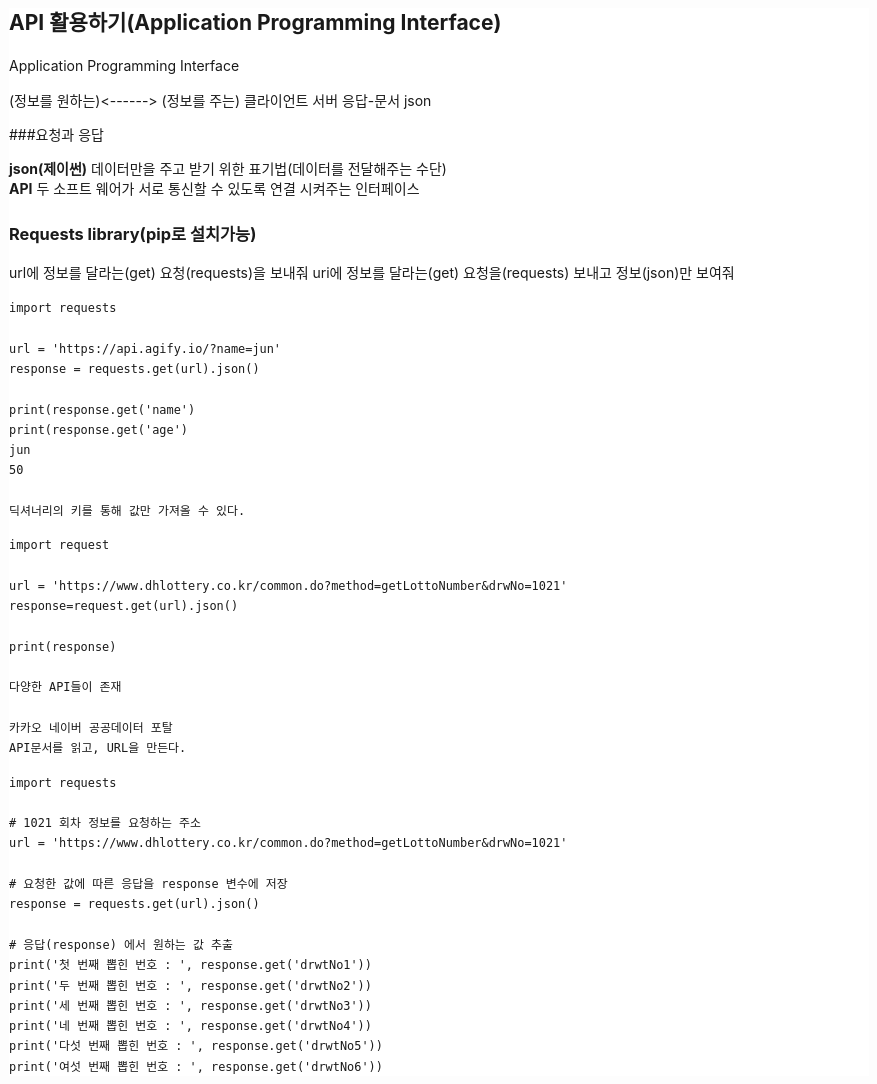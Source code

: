 
##  API 활용하기(Application Programming Interface)

Application Programming Interface

(정보를 원하는)<------> (정보를 주는)
  클라이언트                서버
                         응답-문서
                           json

###요청과 응답

**json(제이썬)**
데이터만을 주고 받기 위한 표기법(데이터를 전달해주는 수단)
\
**API**
두 소프트 웨어가 서로 통신할 수 있도록 연결 시켜주는 인터페이스


### Requests library(pip로 설치가능)

url에 정보를 달라는(get) 요청(requests)을 보내줘
uri에 정보를 달라는(get) 요청을(requests) 보내고 정보(json)만 보여줘

~~~
import requests

url = 'https://api.agify.io/?name=jun'
response = requests.get(url).json()

print(response.get('name')
print(response.get('age')
jun
50

딕셔너리의 키를 통해 값만 가져올 수 있다.
~~~
~~~
import request

url = 'https://www.dhlottery.co.kr/common.do?method=getLottoNumber&drwNo=1021'
response=request.get(url).json()

print(response)

다양한 API들이 존재

카카오 네이버 공공데이터 포탈
API문서를 읽고, URL을 만든다.
~~~

~~~
import requests

# 1021 회차 정보를 요청하는 주소
url = 'https://www.dhlottery.co.kr/common.do?method=getLottoNumber&drwNo=1021'

# 요청한 값에 따른 응답을 response 변수에 저장
response = requests.get(url).json()

# 응답(response) 에서 원하는 값 추출
print('첫 번째 뽑힌 번호 : ', response.get('drwtNo1'))
print('두 번째 뽑힌 번호 : ', response.get('drwtNo2'))
print('세 번째 뽑힌 번호 : ', response.get('drwtNo3'))
print('네 번째 뽑힌 번호 : ', response.get('drwtNo4'))
print('다섯 번째 뽑힌 번호 : ', response.get('drwtNo5'))
print('여섯 번째 뽑힌 번호 : ', response.get('drwtNo6'))
~~~